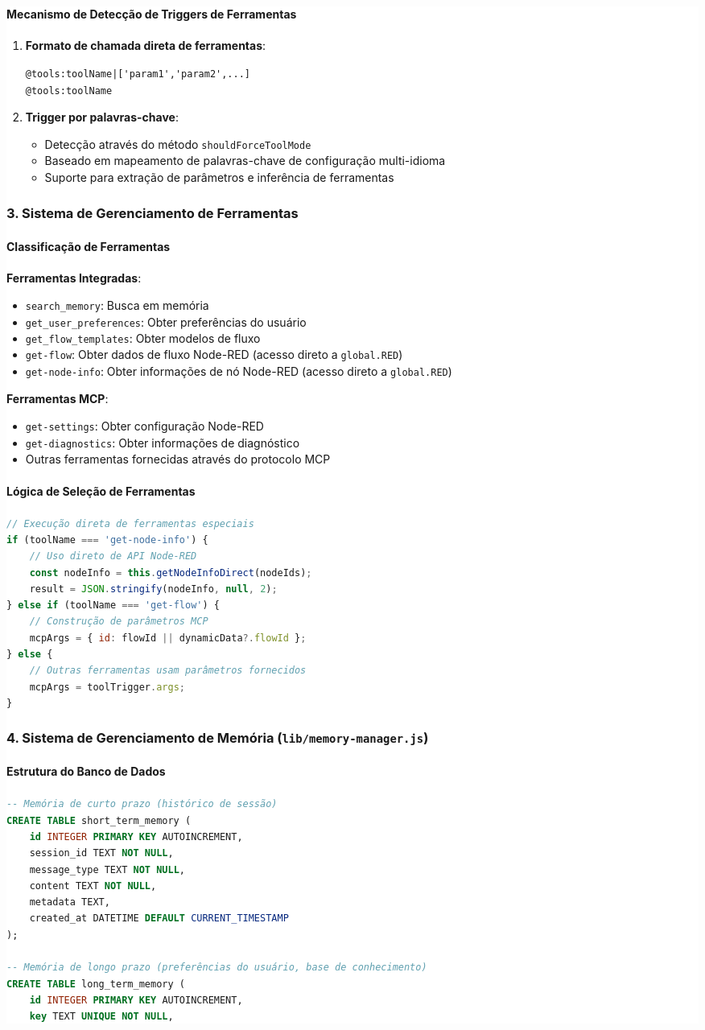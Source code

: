 #### Mecanismo de Detecção de Triggers de Ferramentas

1. **Formato de chamada direta de ferramentas**:
   ```
   @tools:toolName|['param1','param2',...]
   @tools:toolName
   ```

2. **Trigger por palavras-chave**:
   - Detecção através do método `shouldForceToolMode`
   - Baseado em mapeamento de palavras-chave de configuração multi-idioma
   - Suporte para extração de parâmetros e inferência de ferramentas

### 3. Sistema de Gerenciamento de Ferramentas

#### Classificação de Ferramentas

**Ferramentas Integradas**:
- `search_memory`: Busca em memória
- `get_user_preferences`: Obter preferências do usuário
- `get_flow_templates`: Obter modelos de fluxo
- `get-flow`: Obter dados de fluxo Node-RED (acesso direto a `global.RED`)
- `get-node-info`: Obter informações de nó Node-RED (acesso direto a `global.RED`)

**Ferramentas MCP**:
- `get-settings`: Obter configuração Node-RED
- `get-diagnostics`: Obter informações de diagnóstico
- Outras ferramentas fornecidas através do protocolo MCP

#### Lógica de Seleção de Ferramentas

```javascript
// Execução direta de ferramentas especiais
if (toolName === 'get-node-info') {
    // Uso direto de API Node-RED
    const nodeInfo = this.getNodeInfoDirect(nodeIds);
    result = JSON.stringify(nodeInfo, null, 2);
} else if (toolName === 'get-flow') {
    // Construção de parâmetros MCP
    mcpArgs = { id: flowId || dynamicData?.flowId };
} else {
    // Outras ferramentas usam parâmetros fornecidos
    mcpArgs = toolTrigger.args;
}
```

### 4. Sistema de Gerenciamento de Memória (`lib/memory-manager.js`)

#### Estrutura do Banco de Dados

```sql
-- Memória de curto prazo (histórico de sessão)
CREATE TABLE short_term_memory (
    id INTEGER PRIMARY KEY AUTOINCREMENT,
    session_id TEXT NOT NULL,
    message_type TEXT NOT NULL,
    content TEXT NOT NULL,
    metadata TEXT,
    created_at DATETIME DEFAULT CURRENT_TIMESTAMP
);

-- Memória de longo prazo (preferências do usuário, base de conhecimento)
CREATE TABLE long_term_memory (
    id INTEGER PRIMARY KEY AUTOINCREMENT,
    key TEXT UNIQUE NOT NULL,
```
